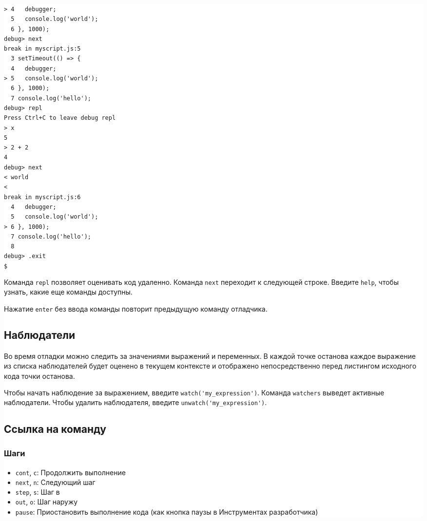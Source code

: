 ```console
> 4   debugger;
  5   console.log('world');
  6 }, 1000);
debug> next
break in myscript.js:5
  3 setTimeout(() => {
  4   debugger;
> 5   console.log('world');
  6 }, 1000);
  7 console.log('hello');
debug> repl
Press Ctrl+C to leave debug repl
> x
5
> 2 + 2
4
debug> next
< world
<
break in myscript.js:6
  4   debugger;
  5   console.log('world');
> 6 }, 1000);
  7 console.log('hello');
  8
debug> .exit
$
```

Команда `repl` позволяет оценивать код удаленно. Команда `next` переходит к следующей строке. Введите `help`, чтобы узнать, какие еще команды доступны.

Нажатие `enter` без ввода команды повторит предыдущую команду отладчика.



## Наблюдатели

Во время отладки можно следить за значениями выражений и переменных. В каждой точке останова каждое выражение из списка наблюдателей будет оценено в текущем контексте и отображено непосредственно перед листингом исходного кода точки останова.

Чтобы начать наблюдение за выражением, введите `watch('my_expression')`. Команда `watchers` выведет активные наблюдатели. Чтобы удалить наблюдателя, введите `unwatch('my_expression')`.



## Ссылка на команду



### Шаги

-   `cont`, `c`: Продолжить выполнение
-   `next`, `n`: Следующий шаг
-   `step`, `s`: Шаг в
-   `out`, `o`: Шаг наружу
-   `pause`: Приостановить выполнение кода (как кнопка паузы в Инструментах разработчика)
